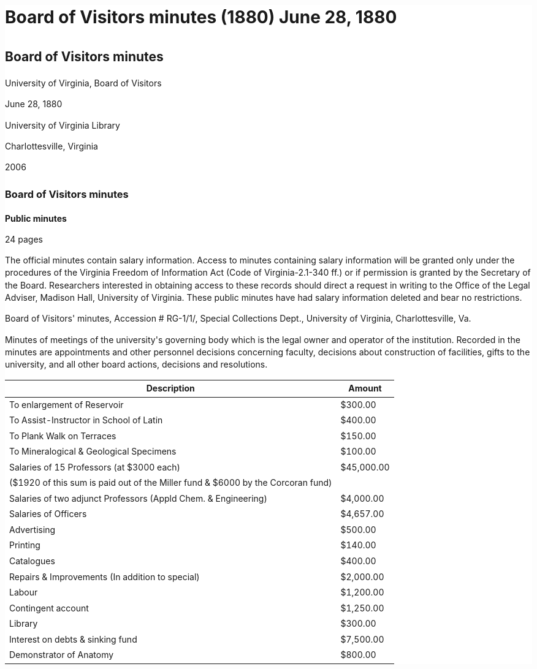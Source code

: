 
# Board of Visitors minutes (1880) June 28, 1880

## Board of Visitors minutes

University of Virginia, Board of Visitors

June 28, 1880

University of Virginia Library

Charlottesville, Virginia

2006

### Board of Visitors minutes

**Public minutes**

24 pages

The official minutes contain salary information. Access to minutes containing salary information will be granted only under the procedures of the Virginia Freedom of Information Act (Code of Virginia-2.1-340 ff.) or if permission is granted by the Secretary of the Board. Researchers interested in obtaining access to these records should direct a request in writing to the Office of the Legal Adviser, Madison Hall, University of Virginia. These public minutes have had salary information deleted and bear no restrictions.

Board of Visitors' minutes, Accession # RG-1/1/, Special Collections Dept., University of Virginia, Charlottesville, Va.

Minutes of meetings of the university's governing body which is the legal owner and operator of the institution. Recorded in the minutes are appointments and other personnel decisions concerning faculty, decisions about construction of facilities, gifts to the university, and all other board actions, decisions and resolutions.

| Description | Amount |
|-------------|--------|
| To enlargement of Reservoir | $300.00 |
| To Assist-Instructor in School of Latin | $400.00 |
| To Plank Walk on Terraces | $150.00 |
| To Mineralogical & Geological Specimens | $100.00 |
| Salaries of 15 Professors (at $3000 each) | $45,000.00 |
| ($1920 of this sum is paid out of the Miller fund & $6000 by the Corcoran fund) |  |
| Salaries of two adjunct Professors (Appld Chem. & Engineering) | $4,000.00 |
| Salaries of Officers | $4,657.00 |
| Advertising | $500.00 |
| Printing | $140.00 |
| Catalogues | $400.00 |
| Repairs & Improvements (In addition to special) | $2,000.00 |
| Labour | $1,200.00 |
| Contingent account | $1,250.00 |
| Library | $300.00 |
| Interest on debts & sinking fund | $7,500.00 |
| Demonstrator of Anatomy | $800.00 |